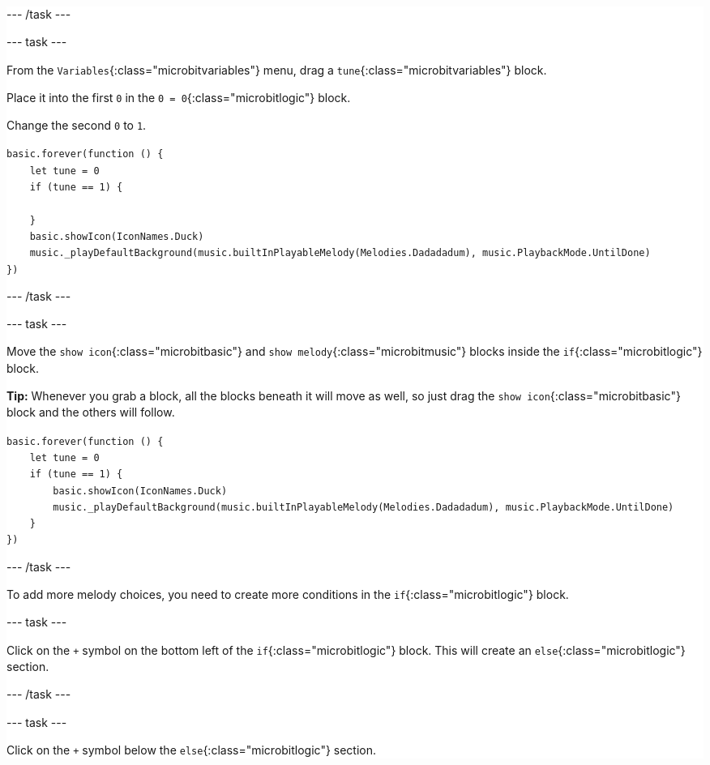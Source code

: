 --- /task ---

--- task ---

From the `Variables`{:class="microbitvariables"} menu, drag a `tune`{:class="microbitvariables"} block.

Place it into the first `0` in the `0 = 0`{:class="microbitlogic"} block.

Change the second `0` to `1`.

```microbit
basic.forever(function () {
    let tune = 0
    if (tune == 1) {

    }
    basic.showIcon(IconNames.Duck)
    music._playDefaultBackground(music.builtInPlayableMelody(Melodies.Dadadadum), music.PlaybackMode.UntilDone)
})
```

--- /task ---

--- task ---

Move the `show icon`{:class="microbitbasic"} and `show melody`{:class="microbitmusic"} blocks inside the `if`{:class="microbitlogic"} block.

**Tip:** Whenever you grab a block, all the blocks beneath it will move as well, so just drag the `show icon`{:class="microbitbasic"} block and the others will follow.

```microbit
basic.forever(function () {
    let tune = 0
    if (tune == 1) {
        basic.showIcon(IconNames.Duck)
        music._playDefaultBackground(music.builtInPlayableMelody(Melodies.Dadadadum), music.PlaybackMode.UntilDone)
    }
})
```

--- /task ---

To add more melody choices, you need to create more conditions in the `if`{:class="microbitlogic"} 
block.

--- task ---

Click on the `+` symbol on the bottom left of the `if`{:class="microbitlogic"} block. This will create an `else`{:class="microbitlogic"} section.

--- /task ---

--- task ---

Click on the `+` symbol below the `else`{:class="microbitlogic"} section.
